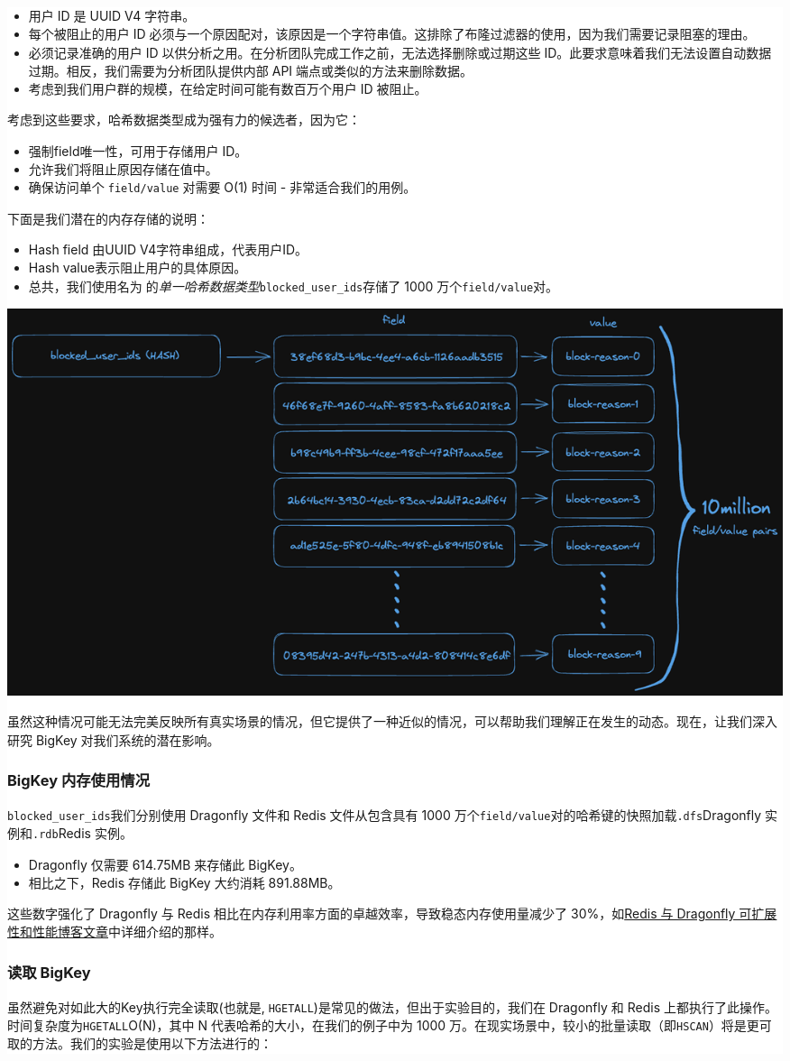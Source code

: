 * 用户 ID 是 UUID V4 字符串。
* 每个被阻止的用户 ID 必须与一个原因配对，该原因是一个字符串值。这排除了布隆过滤器的使用，因为我们需要记录阻塞的理由。
* 必须记录准确的用户 ID 以供分析之用。在分析团队完成工作之前，无法选择删除或过期这些 ID。此要求意味着我们无法设置自动数据过期。相反，我们需要为分析团队提供内部 API 端点或类似的方法来删除数据。
* 考虑到我们用户群的规模，在给定时间可能有数百万个用户 ID 被阻止。

考虑到这些要求，哈希数据类型成为强有力的候选者，因为它：

* 强制field唯一性，可用于存储用户 ID。
* 允许我们将阻止原因存储在值中。
* 确保访问单个 `field/value` 对需要 O(1) 时间 - 非常适合我们的用例。

下面是我们潜在的内存存储的说明：

* Hash field 由UUID V4字符串组成，代表用户ID。
* Hash value表示阻止用户的具体原因。
* 总共，我们使用名为 的*单一哈希数据类型*`blocked_user_ids`存储了 1000 万个`field/value`对。

![image](../images/51bXurA_DPM0Om9FmsMYhD7CtJdjicQWAjpbktt6IW0.png)

虽然这种情况可能无法完美反映所有真实场景的情况，但它提供了一种近似的情况，可以帮助我们理解正在发生的动态。现在，让我们深入研究 BigKey 对我们系统的潜在影响。

### BigKey 内存使用情况
`blocked_user_ids`我们分别使用 Dragonfly 文件和 Redis 文件从包含具有 1000 万个`field/value`对的哈希键的快照加载`.dfs`Dragonfly 实例和`.rdb`Redis 实例。

* Dragonfly 仅需要 614.75MB 来存储此 BigKey。
* 相比之下，Redis 存储此 BigKey 大约消耗 891.88MB。

这些数字强化了 Dragonfly 与 Redis 相比在内存利用率方面的卓越效率，导致稳态内存使用量减少了 30%，如[Redis 与 Dragonfly 可扩展性和性能博客文章](https://www.dragonflydb.io/blog/scaling-performance-redis-vs-dragonfly)中详细介绍的那样。

### 读取 BigKey
虽然避免对如此大的Key执行完全读取(也就是, `HGETALL`)是常见的做法，但出于实验目的，我们在 Dragonfly 和 Redis 上都执行了此操作。时间复杂度为`HGETALL`O(N)，其中 N 代表哈希的大小，在我们的例子中为 1000 万。在现实场景中，较小的批量读取（即`HSCAN`）将是更可取的方法。我们的实验是使用以下方法进行的：
